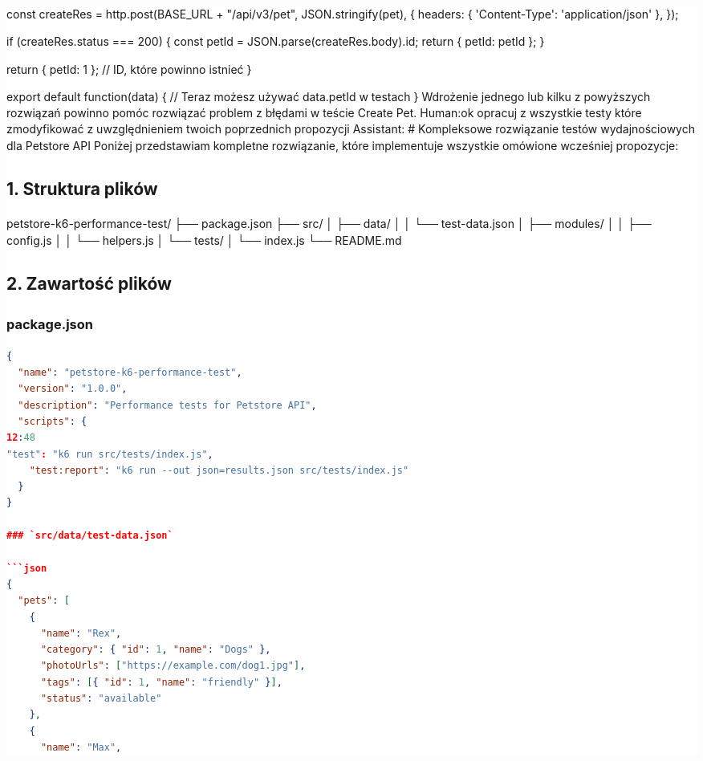 const createRes = http.post(BASE_URL + "/api/v3/pet", JSON.stringify(pet), {
headers: { 'Content-Type': 'application/json' },
});

if (createRes.status === 200) {
const petId = JSON.parse(createRes.body).id;
return { petId: petId };
}

return { petId: 1 }; // ID, które powinno istnieć
}

export default function(data) {
// Teraz możesz używać data.petId w testach
}
Wdrożenie jednego lub kilku z powyższych rozwiązań powinno pomóc rozwiązać problem z błędami w teście Create Pet.
Human:ok opracuj z wszystkie testy które zmodyfikować z uwzględnieniem twoich poprzednich propozycji
Assistant: # Kompleksowe rozwiązanie testów wydajnościowych dla Petstore API
Poniżej przedstawiam kompletne rozwiązanie, które implementuje wszystkie omówione wcześniej propozycje:
## 1. Struktura plików
petstore-k6-performance-test/
├── package.json
├── src/
│   ├── data/
│   │   └── test-data.json
│   ├── modules/
│   │   ├── config.js
│   │   └── helpers.js
│   └── tests/
│       └── index.js
└── README.md
## 2. Zawartość plików
### package.json
```json
{
  "name": "petstore-k6-performance-test",
  "version": "1.0.0",
  "description": "Performance tests for Petstore API",
  "scripts": {
12:48
"test": "k6 run src/tests/index.js",
    "test:report": "k6 run --out json=results.json src/tests/index.js"
  }
}

### `src/data/test-data.json`

```json
{
  "pets": [
    {
      "name": "Rex",
      "category": { "id": 1, "name": "Dogs" },
      "photoUrls": ["https://example.com/dog1.jpg"],
      "tags": [{ "id": 1, "name": "friendly" }],
      "status": "available"
    },
    {
      "name": "Max",
```
